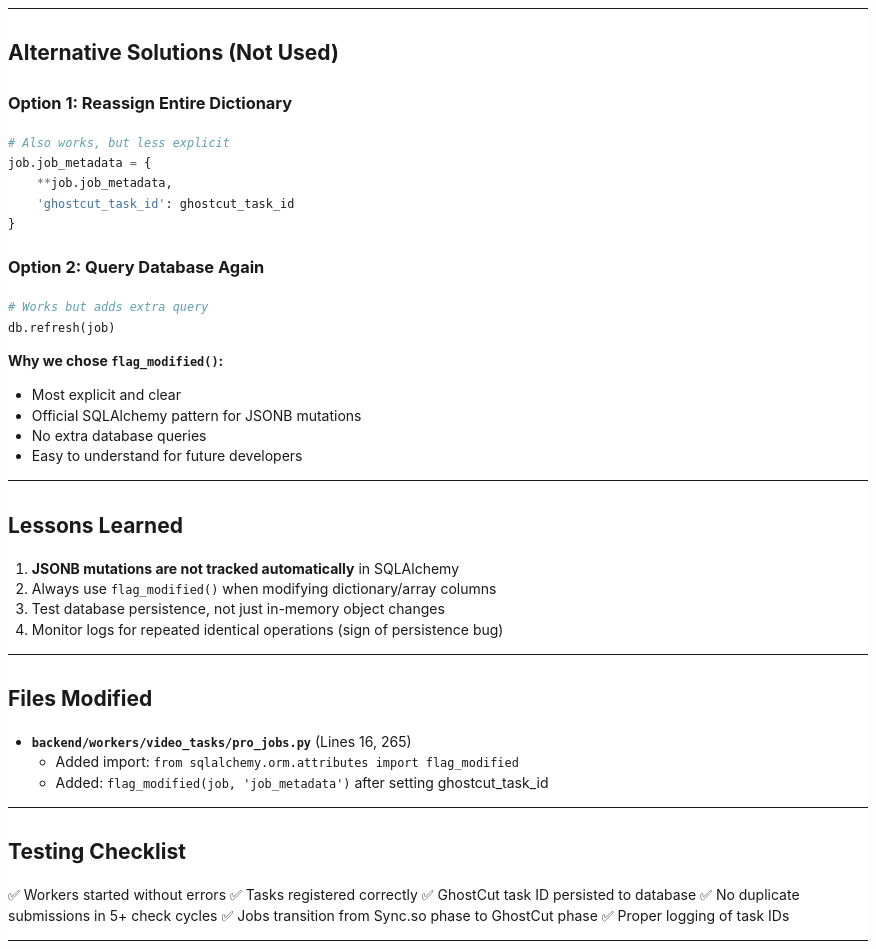 
---

## Alternative Solutions (Not Used)

### Option 1: Reassign Entire Dictionary
```python
# Also works, but less explicit
job.job_metadata = {
    **job.job_metadata,
    'ghostcut_task_id': ghostcut_task_id
}
```

### Option 2: Query Database Again
```python
# Works but adds extra query
db.refresh(job)
```

**Why we chose `flag_modified()`:**
- Most explicit and clear
- Official SQLAlchemy pattern for JSONB mutations
- No extra database queries
- Easy to understand for future developers

---

## Lessons Learned

1. **JSONB mutations are not tracked automatically** in SQLAlchemy
2. Always use `flag_modified()` when modifying dictionary/array columns
3. Test database persistence, not just in-memory object changes
4. Monitor logs for repeated identical operations (sign of persistence bug)

---

## Files Modified

- **`backend/workers/video_tasks/pro_jobs.py`** (Lines 16, 265)
  - Added import: `from sqlalchemy.orm.attributes import flag_modified`
  - Added: `flag_modified(job, 'job_metadata')` after setting ghostcut_task_id

---

## Testing Checklist

✅ Workers started without errors
✅ Tasks registered correctly
✅ GhostCut task ID persisted to database
✅ No duplicate submissions in 5+ check cycles
✅ Jobs transition from Sync.so phase to GhostCut phase
✅ Proper logging of task IDs

---